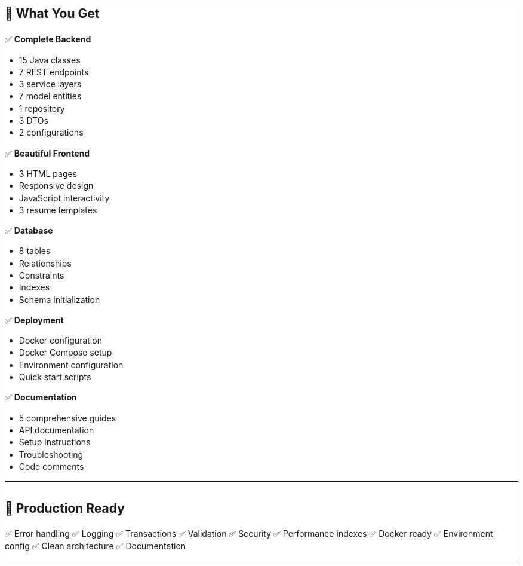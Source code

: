 
## 🎁 What You Get

✅ **Complete Backend**
- 15 Java classes
- 7 REST endpoints
- 3 service layers
- 7 model entities
- 1 repository
- 3 DTOs
- 2 configurations

✅ **Beautiful Frontend**
- 3 HTML pages
- Responsive design
- JavaScript interactivity
- 3 resume templates

✅ **Database**
- 8 tables
- Relationships
- Constraints
- Indexes
- Schema initialization

✅ **Deployment**
- Docker configuration
- Docker Compose setup
- Environment configuration
- Quick start scripts

✅ **Documentation**
- 5 comprehensive guides
- API documentation
- Setup instructions
- Troubleshooting
- Code comments

---

## 🚀 Production Ready

✅ Error handling
✅ Logging
✅ Transactions
✅ Validation
✅ Security
✅ Performance indexes
✅ Docker ready
✅ Environment config
✅ Clean architecture
✅ Documentation

---